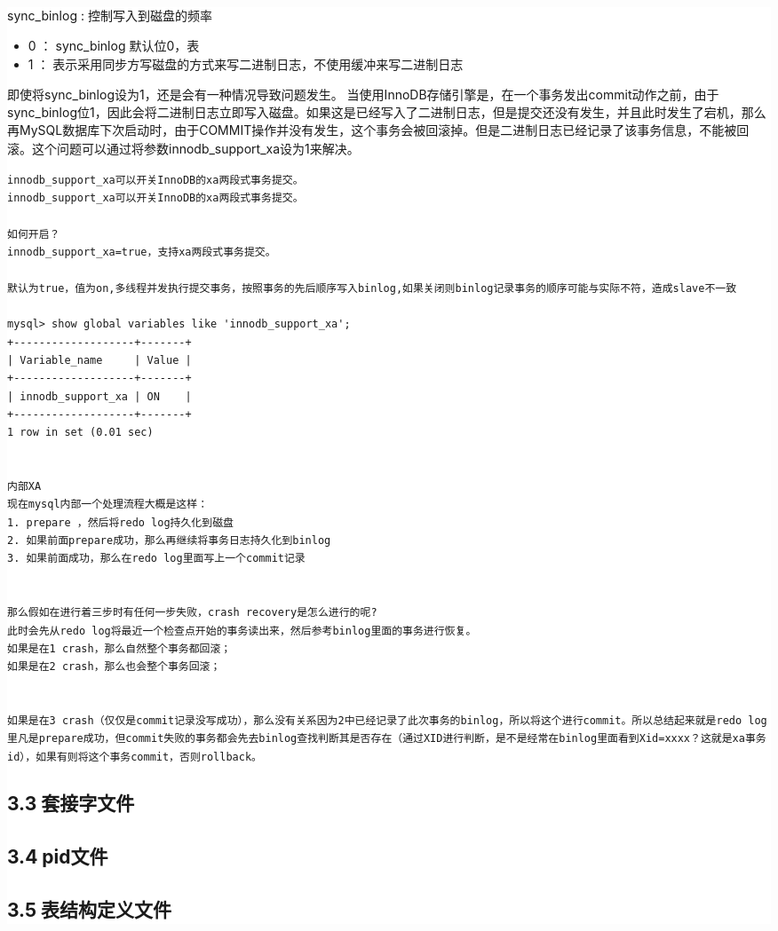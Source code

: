sync_binlog : 控制写入到磁盘的频率

- 0 ： sync_binlog 默认位0，表
- 1 ： 表示采用同步方写磁盘的方式来写二进制日志，不使用缓冲来写二进制日志

即使将sync_binlog设为1，还是会有一种情况导致问题发生。 当使用InnoDB存储引擎是，在一个事务发出commit动作之前，由于sync_binlog位1，因此会将二进制日志立即写入磁盘。如果这是已经写入了二进制日志，但是提交还没有发生，并且此时发生了宕机，那么再MySQL数据库下次启动时，由于COMMIT操作并没有发生，这个事务会被回滚掉。但是二进制日志已经记录了该事务信息，不能被回滚。这个问题可以通过将参数innodb_support_xa设为1来解决。

```
innodb_support_xa可以开关InnoDB的xa两段式事务提交。
innodb_support_xa可以开关InnoDB的xa两段式事务提交。

如何开启？
innodb_support_xa=true，支持xa两段式事务提交。

默认为true，值为on,多线程并发执行提交事务，按照事务的先后顺序写入binlog,如果关闭则binlog记录事务的顺序可能与实际不符，造成slave不一致

mysql> show global variables like 'innodb_support_xa';
+-------------------+-------+
| Variable_name     | Value |
+-------------------+-------+
| innodb_support_xa | ON    |
+-------------------+-------+
1 row in set (0.01 sec)


内部XA
现在mysql内部一个处理流程大概是这样：
1. prepare ，然后将redo log持久化到磁盘
2. 如果前面prepare成功，那么再继续将事务日志持久化到binlog
3. 如果前面成功，那么在redo log里面写上一个commit记录


那么假如在进行着三步时有任何一步失败，crash recovery是怎么进行的呢?
此时会先从redo log将最近一个检查点开始的事务读出来，然后参考binlog里面的事务进行恢复。
如果是在1 crash，那么自然整个事务都回滚；
如果是在2 crash，那么也会整个事务回滚；


如果是在3 crash（仅仅是commit记录没写成功），那么没有关系因为2中已经记录了此次事务的binlog，所以将这个进行commit。所以总结起来就是redo log里凡是prepare成功，但commit失败的事务都会先去binlog查找判断其是否存在（通过XID进行判断，是不是经常在binlog里面看到Xid=xxxx？这就是xa事务id），如果有则将这个事务commit，否则rollback。
```

## 3.3 套接字文件

## 3.4 pid文件

## 3.5 表结构定义文件
